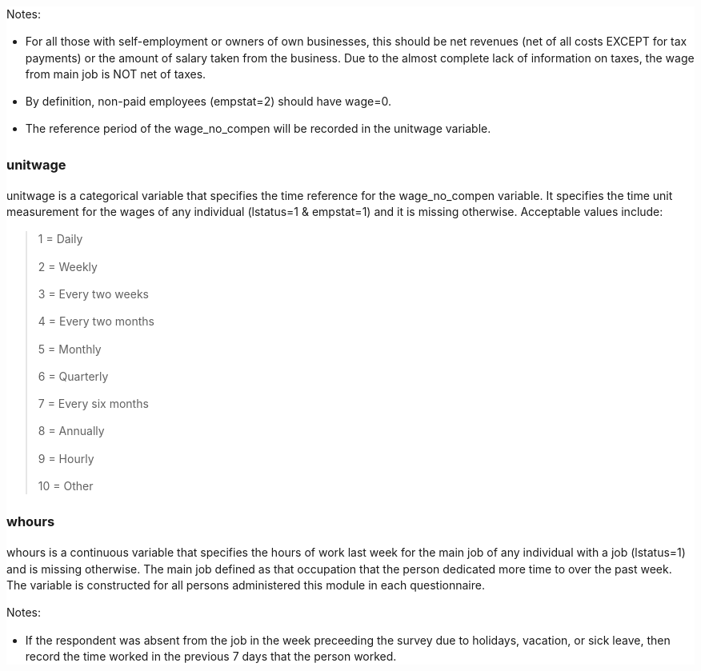 Notes:

-   For all those with self-employment or owners of own businesses, this
    should be net revenues (net of all costs EXCEPT for tax payments) or
    the amount of salary taken from the business. Due to the almost
    complete lack of information on taxes, the wage from main job is NOT
    net of taxes.

-   By definition, non-paid employees (empstat=2) should have wage=0.

-   The reference period of the wage\_no\_compen will be recorded in the
    unitwage variable.

### unitwage

unitwage is a categorical variable that specifies the time reference for
the wage\_no\_compen variable. It specifies the time unit measurement
for the wages of any individual (lstatus=1 & empstat=1) and it is
missing otherwise. Acceptable values include:

> 1 = Daily
>
> 2 = Weekly
>
> 3 = Every two weeks
>
> 4 = Every two months
>
> 5 = Monthly
>
> 6 = Quarterly
>
> 7 = Every six months
>
> 8 = Annually
>
> 9 = Hourly
>
> 10 = Other

### whours

whours is a continuous variable that specifies the hours of work last
week for the main job of any individual with a job (lstatus=1) and is
missing otherwise. The main job defined as that occupation that the
person dedicated more time to over the past week. The variable is
constructed for all persons administered this module in each
questionnaire.

Notes:

-   If the respondent was absent from the job in the week preceeding the
    survey due to holidays, vacation, or sick leave, then record the
    time worked in the previous 7 days that the person worked.
